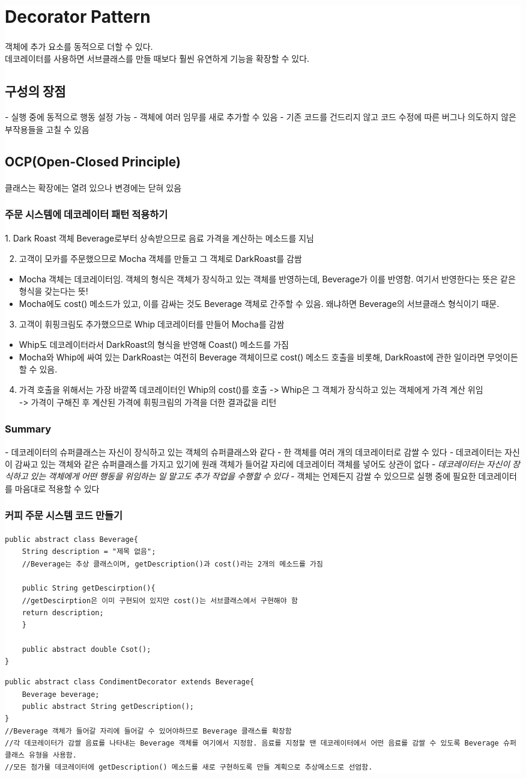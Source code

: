 <h1>Decorator Pattern</h1>
객체에 추가 요소를 동적으로 더할 수 있다. <br>
데코레이터를 사용하면 서브클래스를 만들 때보다 훨씬 유연하게 기능을 확장할 수 있다.

<h2>구성의 장점</h2>
- 실행 중에 동적으로 행동 설정 가능
- 객체에 여러 임무를 새로 추가할 수 있음
- 기존 코드를 건드리지 않고 코드 수정에 따른 버그나 의도하지 않은 부작용들을 고칠 수 있음

<h2>OCP(Open-Closed Principle)</h2>
클래스는 확장에는 열려 있으나 변경에는 닫혀 있음

<h3>주문 시스템에 데코레이터 패턴 적용하기</h3>
1. Dark Roast 객체
   Beverage로부터 상속받으므로 음료 가격을 계산하는 메소드를 지님

2. 고객이 모카를 주문했으므로 Mocha 객체를 만들고 그 객체로 DarkRoast를 감쌈
- Mocha 객체는 데코레이터임. 객체의 형식은 객체가 장식하고 있는 객체를 반영하는데, Beverage가 이를 반영함. 여기서 반영한다는 뜻은 같은 형식을 갖는다는 뜻!
- Mocha에도 cost() 메소드가 있고, 이를 감싸는 것도 Beverage 객체로 간주할 수 있음. 왜냐하면 Beverage의 서브클래스 형식이기 때문.

3. 고객이 휘핑크림도 추가했으므로 Whip 데코레이터를 만들어 Mocha를 감쌈
- Whip도 데코레이터라서 DarkRoast의 형식을 반영해 Coast() 메소드를 가짐
- Mocha와 Whip에 싸여 있는 DarkRoast는 여전히 Beverage 객체이므로 cost() 메소드 호출을 비롯해, DarkRoast에 관한 일이라면 무엇이든 할 수 있음.

4. 가격 호출을 위해서는 가장 바깥쪽 데코레이터인 Whip의 cost()를 호출 -> Whip은 그 객체가 장식하고 있는 객체에게 가격 계산 위임<br>
   -> 가격이 구해진 후 계산된 가격에 휘핑크림의 가격을 더한 결과값을 리턴

<h3>Summary</h3>
- 데코레이터의 슈퍼클래스는 자신이 장식하고 있는 객체의 슈퍼클래스와 같다
- 한 객체를 여러 개의 데코레이터로 감쌀 수 있다
- 데코레이터는 자신이 감싸고 있는 객체와 같은 슈퍼클래스를 가지고 있기에 원래 객체가 들어갈 자리에 데코레이터 객체를 넣어도 상관이 없다
- <i>데코레이터는 자신이 장식하고 있는 객체에게 어떤 행동을 위임하는 일 말고도 추가 작업을 수행할 수 있다</i>
- 객체는 언제든지 감쌀 수 있으므로 실행 중에 필요한 데코레이터를 마음대로 적용할 수 있다

<h3>커피 주문 시스템 코드 만들기</h3>

```
public abstract class Beverage{
    String description = "제목 없음";
    //Beverage는 추상 클래스이며, getDescription()과 cost()라는 2개의 메소드를 가짐
    
    public String getDescirption(){
    //getDescirption은 이미 구현되어 있지만 cost()는 서브클래스에서 구현해야 함
    return description;
    }
    
    public abstract double Csot();
}
```

```
public abstract class CondimentDecorator extends Beverage{
    Beverage beverage;
    public abstract String getDescription();
}
//Beverage 객체가 들어갈 자리에 들어갈 수 있어야하므로 Beverage 클래스를 확장함
//각 데코레이터가 감쌀 음료를 나타내는 Beverage 객체를 여기에서 지정함. 음료를 지정할 땐 데코레이터에서 어떤 음료를 감쌀 수 있도록 Beverage 슈퍼클래스 유형을 사용함.
//모든 첨가물 데코레이터에 getDescription() 메소드를 새로 구현하도록 만들 계획으로 추상메소드로 선엄함.
```
